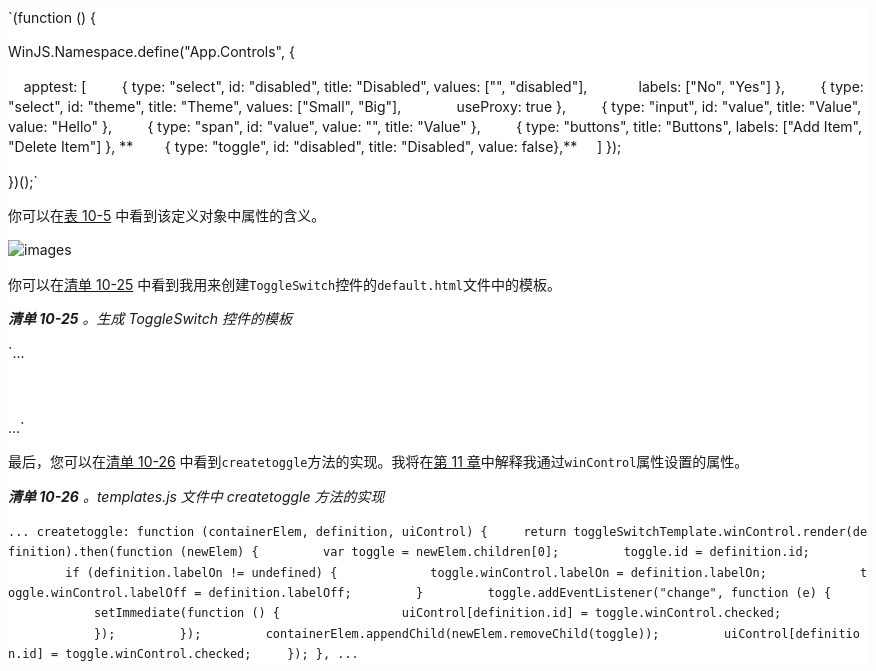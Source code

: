 `(function () {

WinJS.Namespace.define("App.Controls", {

    apptest: [
        { type: "select", id: "disabled", title: "Disabled", values: ["", "disabled"],
            labels: ["No", "Yes"] },
        { type: "select", id: "theme", title: "Theme", values: ["Small", "Big"],
             useProxy: true },
        { type: "input", id: "value", title: "Value", value: "Hello" },
        { type: "span", id: "value", value: "<Ready>", title: "Value" },
        { type: "buttons", title: "Buttons", labels: ["Add Item", "Delete Item"] },
**        { type: "toggle", id: "disabled", title: "Disabled", value: false},**
    ]
});

})();`

你可以在[表 10-5](#tab_10_5) 中看到该定义对象中属性的含义。

![images](images/9781430244011_Tab10-05.jpg)

你可以在[清单 10-25](#list_10_25) 中看到我用来创建`ToggleSwitch`控件的`default.html`文件中的模板。

***清单 10-25** 。生成 ToggleSwitch 控件的模板*

`...
<div id="toggleSwitchTemplate" data-win-control="WinJS.Binding.Template">
    <div data-win-control="WinJS.UI.ToggleSwitch"
        data-win-bind="winControl.checked: value; winControl.title: title">
    </div>
</div>
...`

最后，您可以在[清单 10-26](#list_10_26) 中看到`createtoggle`方法的实现。我将在[第 11 章](11.html)中解释我通过`winControl`属性设置的属性。

***清单 10-26** 。templates.js 文件中 createtoggle 方法的实现*

`...
createtoggle: function (containerElem, definition, uiControl) {
    return toggleSwitchTemplate.winControl.render(definition).then(function (newElem) {
        var toggle = newElem.children[0];
        toggle.id = definition.id;
        if (definition.labelOn != undefined) {
            toggle.winControl.labelOn = definition.labelOn;
            toggle.winControl.labelOff = definition.labelOff;
        }
        toggle.addEventListener("change", function (e) {
            setImmediate(function () {
                uiControl[definition.id] = toggle.winControl.checked;
            });
        });
        containerElem.appendChild(newElem.removeChild(toggle));
        uiControl[definition.id] = toggle.winControl.checked;
    });
},
...`
